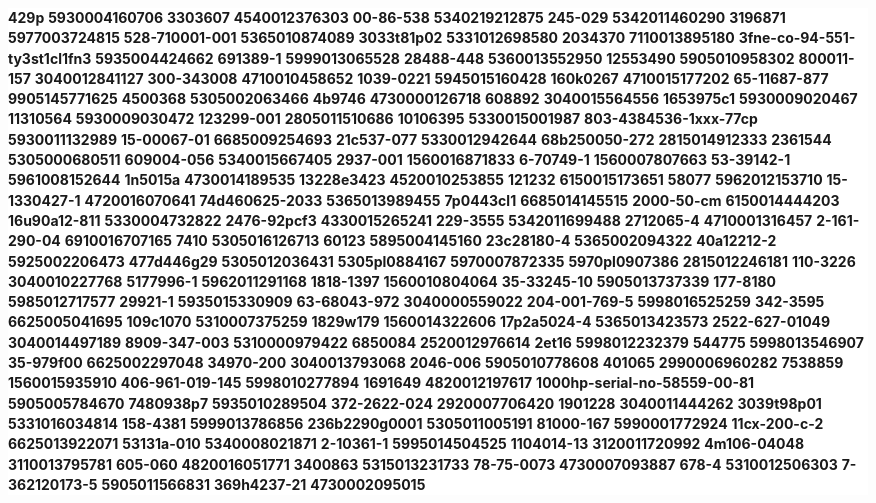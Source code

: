 **429p**    **5930004160706**    **3303607**    **4540012376303**    **00-86-538**    **5340219212875**
**245-029**    **5342011460290**    **3196871**    **5977003724815**    **528-710001-001**    **5365010874089**
**3033t81p02**    **5331012698580**    **2034370**    **7110013895180**    **3fne-co-94-551-ty3st1cl1fn3**    **5935004424662**
**691389-1**    **5999013065528**    **28488-448**    **5360013552950**    **12553490**    **5905010958302**
**800011-157**    **3040012841127**    **300-343008**    **4710010458652**    **1039-0221**    **5945015160428**
**160k0267**    **4710015177202**    **65-11687-877**    **9905145771625**    **4500368**    **5305002063466**
**4b9746**    **4730000126718**    **608892**    **3040015564556**    **1653975c1**    **5930009020467**
**11310564**    **5930009030472**    **123299-001**    **2805011510686**    **10106395**    **5330015001987**
**803-4384536-1xxx-77cp**    **5930011132989**    **15-00067-01**    **6685009254693**    **21c537-077**    **5330012942644**
**68b250050-272**    **2815014912333**    **2361544**    **5305000680511**    **609004-056**    **5340015667405**
**2937-001**    **1560016871833**    **6-70749-1**    **1560007807663**    **53-39142-1**    **5961008152644**
**1n5015a**    **4730014189535**    **13228e3423**    **4520010253855**    **121232**    **6150015173651**
**58077**    **5962012153710**    **15-1330427-1**    **4720016070641**    **74d460625-2033**    **5365013989455**
**7p0443cl1**    **6685014145515**    **2000-50-cm**    **6150014444203**    **16u90a12-811**    **5330004732822**
**2476-92pcf3**    **4330015265241**    **229-3555**    **5342011699488**    **2712065-4**    **4710001316457**
**2-161-290-04**    **6910016707165**    **7410**    **5305016126713**    **60123**    **5895004145160**
**23c28180-4**    **5365002094322**    **40a12212-2**    **5925002206473**    **477d446g29**    **5305012036431**
**5305pl0884167**    **5970007872335**    **5970pl0907386**    **2815012246181**    **110-3226**    **3040010227768**
**5177996-1**    **5962011291168**    **1818-1397**    **1560010804064**    **35-33245-10**    **5905013737339**
**177-8180**    **5985012717577**    **29921-1**    **5935015330909**    **63-68043-972**    **3040000559022**
**204-001-769-5**    **5998016525259**    **342-3595**    **6625005041695**    **109c1070**    **5310007375259**
**1829w179**    **1560014322606**    **17p2a5024-4**    **5365013423573**    **2522-627-01049**    **3040014497189**
**8909-347-003**    **5310000979422**    **6850084**    **2520012976614**    **2et16**    **5998012232379**
**544775**    **5998013546907**    **35-979f00**    **6625002297048**    **34970-200**    **3040013793068**
**2046-006**    **5905010778608**    **401065**    **2990006960282**    **7538859**    **1560015935910**
**406-961-019-145**    **5998010277894**    **1691649**    **4820012197617**    **1000hp-serial-no-58559-00-81**    **5905005784670**
**7480938p7**    **5935010289504**    **372-2622-024**    **2920007706420**    **1901228**    **3040011444262**
**3039t98p01**    **5331016034814**    **158-4381**    **5999013786856**    **236b2290g0001**    **5305011005191**
**81000-167**    **5990001772924**    **11cx-200-c-2**    **6625013922071**    **53131a-010**    **5340008021871**
**2-10361-1**    **5995014504525**    **1104014-13**    **3120011720992**    **4m106-04048**    **3110013795781**
**605-060**    **4820016051771**    **3400863**    **5315013231733**    **78-75-0073**    **4730007093887**
**678-4**    **5310012506303**    **7-362120173-5**    **5905011566831**    **369h4237-21**    **4730002095015**